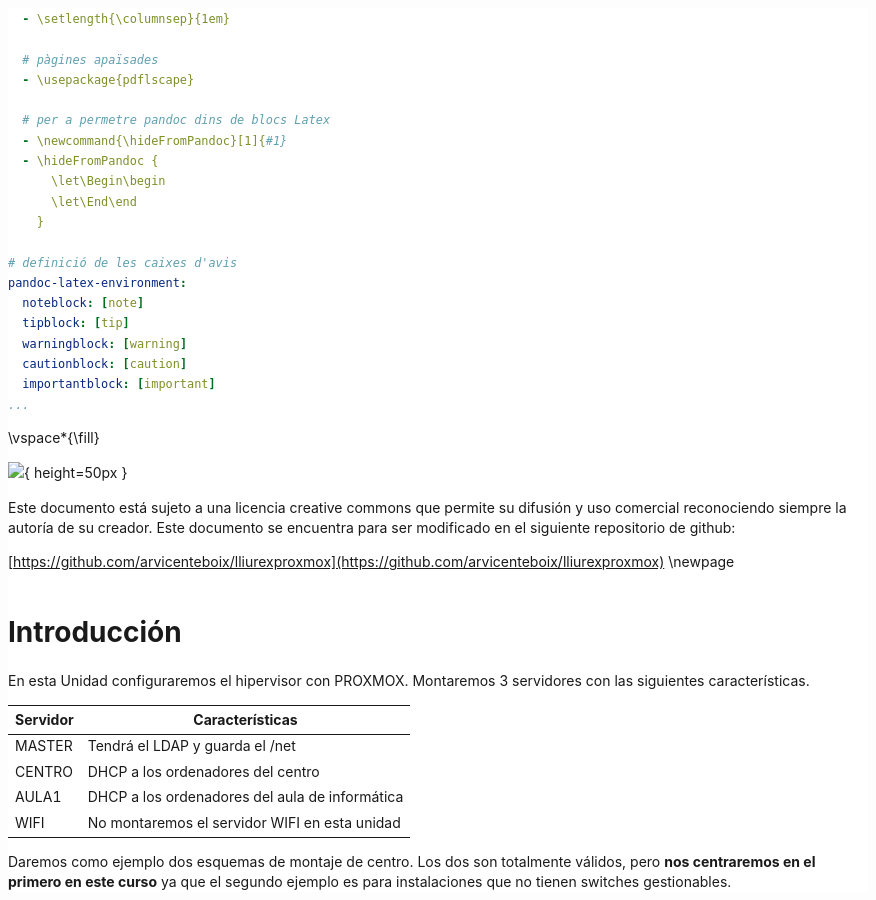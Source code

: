 ```yaml
  - \setlength{\columnsep}{1em}

  # pàgines apaïsades
  - \usepackage{pdflscape}
  
  # per a permetre pandoc dins de blocs Latex
  - \newcommand{\hideFromPandoc}[1]{#1}
  - \hideFromPandoc {
      \let\Begin\begin
      \let\End\end
    }
 
# definició de les caixes d'avis
pandoc-latex-environment:
  noteblock: [note]
  tipblock: [tip]
  warningblock: [warning]
  cautionblock: [caution]
  importantblock: [important]
...
```


\vspace*{\fill}

![](img/cc.png){ height=50px }

Este documento está sujeto a una licencia creative commons que permite su difusión y uso comercial reconociendo siempre la autoría de su creador. Este documento se encuentra para ser modificado en el siguiente repositorio de github:

[https://github.com/arvicenteboix/lliurexproxmox](https://github.com/arvicenteboix/lliurexproxmox)
\newpage


# Introducción

En esta Unidad configuraremos el hipervisor con PROXMOX. Montaremos 3 servidores con las siguientes características.

| Servidor | Características |
| -- | -- |
| MASTER | Tendrá el LDAP y guarda el /net |
| CENTRO | DHCP a los ordenadores del centro |
| AULA1 | DHCP a los ordenadores del aula de informática |
| WIFI |No montaremos el servidor WIFI en esta unidad |

Daremos como ejemplo dos esquemas de montaje de centro. Los dos son totalmente válidos, pero **nos centraremos en el primero en este curso** ya que el segundo ejemplo es para instalaciones que no tienen switches gestionables. 
